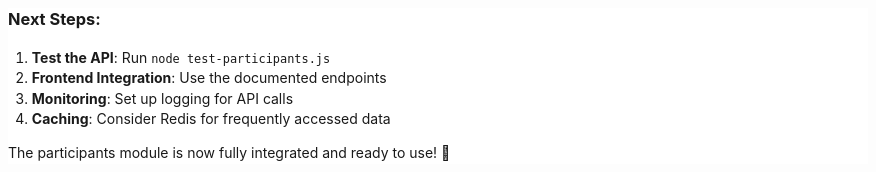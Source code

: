 ### **Next Steps:**

1. **Test the API**: Run `node test-participants.js`
2. **Frontend Integration**: Use the documented endpoints
3. **Monitoring**: Set up logging for API calls
4. **Caching**: Consider Redis for frequently accessed data

The participants module is now fully integrated and ready to use! 🚀